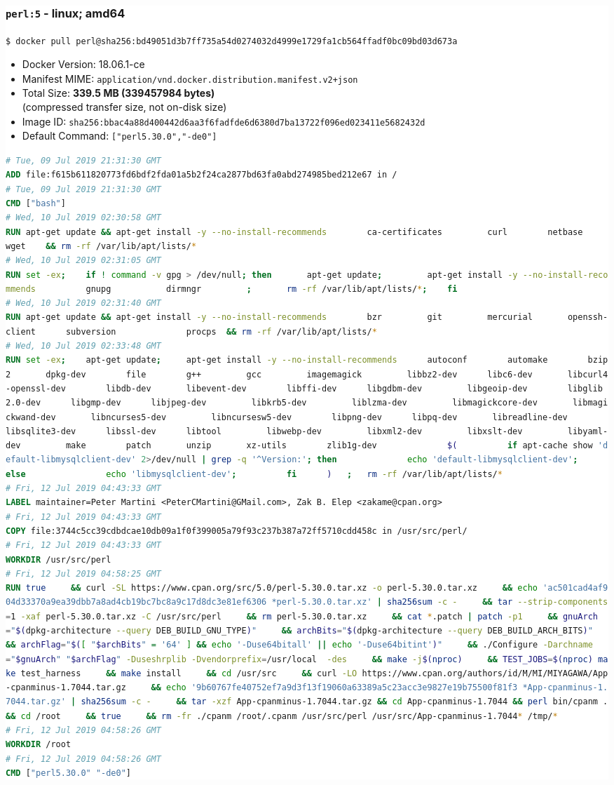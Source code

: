 ### `perl:5` - linux; amd64

```console
$ docker pull perl@sha256:bd49051d3b7ff735a54d0274032d4999e1729fa1cb564ffadf0bc09bd03d673a
```

-	Docker Version: 18.06.1-ce
-	Manifest MIME: `application/vnd.docker.distribution.manifest.v2+json`
-	Total Size: **339.5 MB (339457984 bytes)**  
	(compressed transfer size, not on-disk size)
-	Image ID: `sha256:bbac4a88d400442d6aa3f6fadfde6d6380d7ba13722f096ed023411e5682432d`
-	Default Command: `["perl5.30.0","-de0"]`

```dockerfile
# Tue, 09 Jul 2019 21:31:30 GMT
ADD file:f615b611820773fd6bdf2fda01a5b2f24ca2877bd63fa0abd274985bed212e67 in / 
# Tue, 09 Jul 2019 21:31:30 GMT
CMD ["bash"]
# Wed, 10 Jul 2019 02:30:58 GMT
RUN apt-get update && apt-get install -y --no-install-recommends 		ca-certificates 		curl 		netbase 		wget 	&& rm -rf /var/lib/apt/lists/*
# Wed, 10 Jul 2019 02:31:05 GMT
RUN set -ex; 	if ! command -v gpg > /dev/null; then 		apt-get update; 		apt-get install -y --no-install-recommends 			gnupg 			dirmngr 		; 		rm -rf /var/lib/apt/lists/*; 	fi
# Wed, 10 Jul 2019 02:31:40 GMT
RUN apt-get update && apt-get install -y --no-install-recommends 		bzr 		git 		mercurial 		openssh-client 		subversion 				procps 	&& rm -rf /var/lib/apt/lists/*
# Wed, 10 Jul 2019 02:33:48 GMT
RUN set -ex; 	apt-get update; 	apt-get install -y --no-install-recommends 		autoconf 		automake 		bzip2 		dpkg-dev 		file 		g++ 		gcc 		imagemagick 		libbz2-dev 		libc6-dev 		libcurl4-openssl-dev 		libdb-dev 		libevent-dev 		libffi-dev 		libgdbm-dev 		libgeoip-dev 		libglib2.0-dev 		libgmp-dev 		libjpeg-dev 		libkrb5-dev 		liblzma-dev 		libmagickcore-dev 		libmagickwand-dev 		libncurses5-dev 		libncursesw5-dev 		libpng-dev 		libpq-dev 		libreadline-dev 		libsqlite3-dev 		libssl-dev 		libtool 		libwebp-dev 		libxml2-dev 		libxslt-dev 		libyaml-dev 		make 		patch 		unzip 		xz-utils 		zlib1g-dev 				$( 			if apt-cache show 'default-libmysqlclient-dev' 2>/dev/null | grep -q '^Version:'; then 				echo 'default-libmysqlclient-dev'; 			else 				echo 'libmysqlclient-dev'; 			fi 		) 	; 	rm -rf /var/lib/apt/lists/*
# Fri, 12 Jul 2019 04:43:33 GMT
LABEL maintainer=Peter Martini <PeterCMartini@GMail.com>, Zak B. Elep <zakame@cpan.org>
# Fri, 12 Jul 2019 04:43:33 GMT
COPY file:3744c5cc39cdbdcae10db09a1f0f399005a79f93c237b387a72ff5710cdd458c in /usr/src/perl/ 
# Fri, 12 Jul 2019 04:43:33 GMT
WORKDIR /usr/src/perl
# Fri, 12 Jul 2019 04:58:25 GMT
RUN true     && curl -SL https://www.cpan.org/src/5.0/perl-5.30.0.tar.xz -o perl-5.30.0.tar.xz     && echo 'ac501cad4af904d33370a9ea39dbb7a8ad4cb19bc7bc8a9c17d8dc3e81ef6306 *perl-5.30.0.tar.xz' | sha256sum -c -     && tar --strip-components=1 -xaf perl-5.30.0.tar.xz -C /usr/src/perl     && rm perl-5.30.0.tar.xz     && cat *.patch | patch -p1     && gnuArch="$(dpkg-architecture --query DEB_BUILD_GNU_TYPE)"     && archBits="$(dpkg-architecture --query DEB_BUILD_ARCH_BITS)"     && archFlag="$([ "$archBits" = '64' ] && echo '-Duse64bitall' || echo '-Duse64bitint')"     && ./Configure -Darchname="$gnuArch" "$archFlag" -Duseshrplib -Dvendorprefix=/usr/local  -des     && make -j$(nproc)     && TEST_JOBS=$(nproc) make test_harness     && make install     && cd /usr/src     && curl -LO https://www.cpan.org/authors/id/M/MI/MIYAGAWA/App-cpanminus-1.7044.tar.gz     && echo '9b60767fe40752ef7a9d3f13f19060a63389a5c23acc3e9827e19b75500f81f3 *App-cpanminus-1.7044.tar.gz' | sha256sum -c -     && tar -xzf App-cpanminus-1.7044.tar.gz && cd App-cpanminus-1.7044 && perl bin/cpanm . && cd /root     && true     && rm -fr ./cpanm /root/.cpanm /usr/src/perl /usr/src/App-cpanminus-1.7044* /tmp/*
# Fri, 12 Jul 2019 04:58:26 GMT
WORKDIR /root
# Fri, 12 Jul 2019 04:58:26 GMT
CMD ["perl5.30.0" "-de0"]
```
